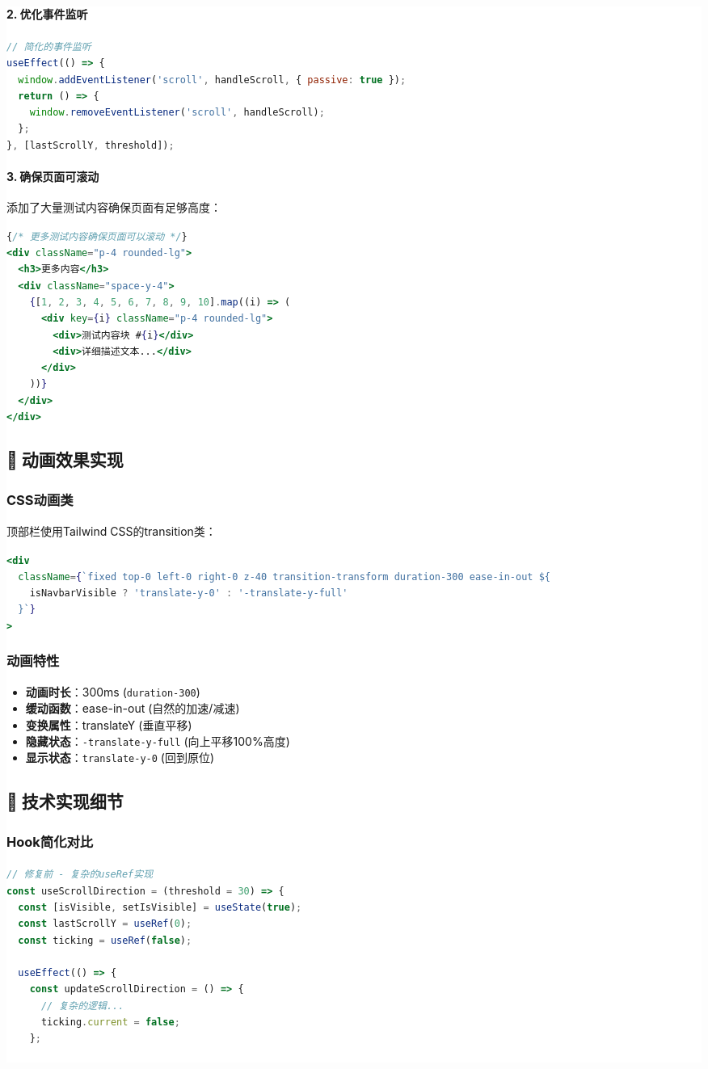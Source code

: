 #### 2. 优化事件监听
```javascript
// 简化的事件监听
useEffect(() => {
  window.addEventListener('scroll', handleScroll, { passive: true });
  return () => {
    window.removeEventListener('scroll', handleScroll);
  };
}, [lastScrollY, threshold]);
```

#### 3. 确保页面可滚动
添加了大量测试内容确保页面有足够高度：
```jsx
{/* 更多测试内容确保页面可以滚动 */}
<div className="p-4 rounded-lg">
  <h3>更多内容</h3>
  <div className="space-y-4">
    {[1, 2, 3, 4, 5, 6, 7, 8, 9, 10].map((i) => (
      <div key={i} className="p-4 rounded-lg">
        <div>测试内容块 #{i}</div>
        <div>详细描述文本...</div>
      </div>
    ))}
  </div>
</div>
```

## 🎨 动画效果实现

### CSS动画类
顶部栏使用Tailwind CSS的transition类：
```jsx
<div 
  className={`fixed top-0 left-0 right-0 z-40 transition-transform duration-300 ease-in-out ${
    isNavbarVisible ? 'translate-y-0' : '-translate-y-full'
  }`}
>
```

### 动画特性
- **动画时长**：300ms (`duration-300`)
- **缓动函数**：ease-in-out (自然的加速/减速)
- **变换属性**：translateY (垂直平移)
- **隐藏状态**：`-translate-y-full` (向上平移100%高度)
- **显示状态**：`translate-y-0` (回到原位)

## 🔧 技术实现细节

### Hook简化对比
```javascript
// 修复前 - 复杂的useRef实现
const useScrollDirection = (threshold = 30) => {
  const [isVisible, setIsVisible] = useState(true);
  const lastScrollY = useRef(0);
  const ticking = useRef(false);
  
  useEffect(() => {
    const updateScrollDirection = () => {
      // 复杂的逻辑...
      ticking.current = false;
    };
    
```